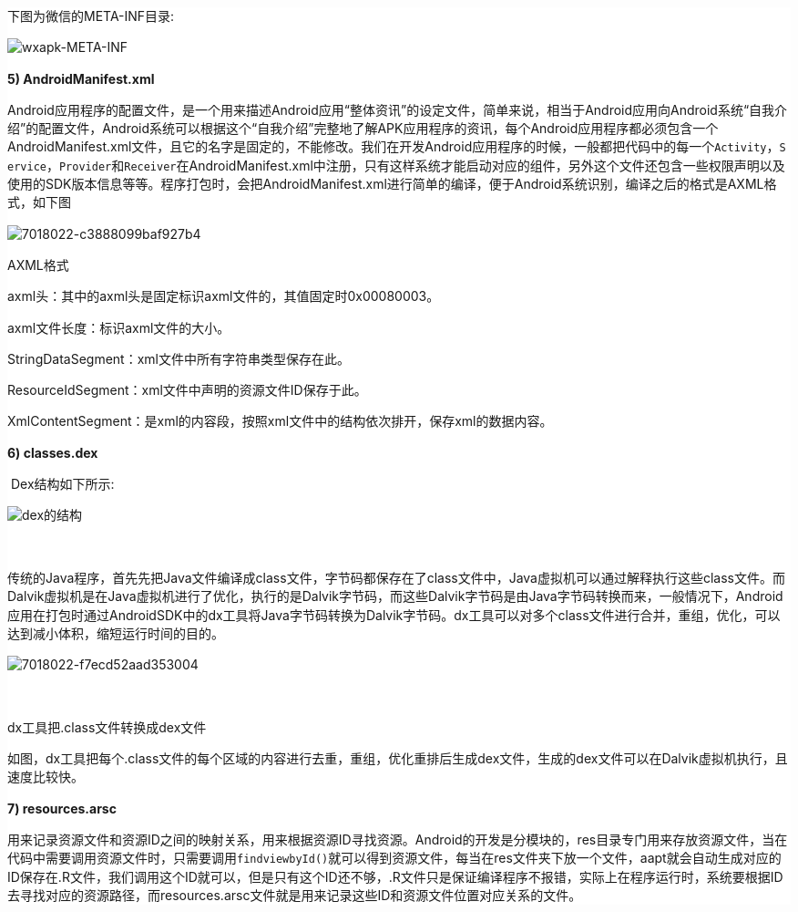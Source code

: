 下图为微信的META-INF目录:

![wxapk-META-INF](https://ojlty2hua.qnssl.com/image-1527234224715-d3hhcGstTUVUQS1JTkYucG5n.png)



**5)       AndroidManifest.xml**

​              Android应用程序的配置文件，是一个用来描述Android应用“整体资讯”的设定文件，简单来说，相当于Android应用向Android系统“自我介绍”的配置文件，Android系统可以根据这个“自我介绍”完整地了解APK应用程序的资讯，每个Android应用程序都必须包含一个AndroidManifest.xml文件，且它的名字是固定的，不能修改。我们在开发Android应用程序的时候，一般都把代码中的每一个`Activity`，`Service`，`Provider`和`Receiver`在AndroidManifest.xml中注册，只有这样系统才能启动对应的组件，另外这个文件还包含一些权限声明以及使用的SDK版本信息等等。程序打包时，会把AndroidManifest.xml进行简单的编译，便于Android系统识别，编译之后的格式是AXML格式，如下图

![7018022-c3888099baf927b4](https://ojlty2hua.qnssl.com/image-1527234248597-NzAxODAyMi1jMzg4ODA5OWJhZjkyN2I0LmpwZw==.jpg)



AXML格式

axml头：其中的axml头是固定标识axml文件的，其值固定时0x00080003。

axml文件长度：标识axml文件的大小。

StringDataSegment：xml文件中所有字符串类型保存在此。

ResourceIdSegment：xml文件中声明的资源文件ID保存于此。

XmlContentSegment：是xml的内容段，按照xml文件中的结构依次排开，保存xml的数据内容。



**6)       classes.dex**



​    Dex结构如下所示:

![dex的结构](https://ojlty2hua.qnssl.com/image-1527234279057-LmRleOeahOe7k-aehC5wbmc=.png)

​        

​       传统的Java程序，首先先把Java文件编译成class文件，字节码都保存在了class文件中，Java虚拟机可以通过解释执行这些class文件。而Dalvik虚拟机是在Java虚拟机进行了优化，执行的是Dalvik字节码，而这些Dalvik字节码是由Java字节码转换而来，一般情况下，Android应用在打包时通过AndroidSDK中的dx工具将Java字节码转换为Dalvik字节码。dx工具可以对多个class文件进行合并，重组，优化，可以达到减小体积，缩短运行时间的目的。



![7018022-f7ecd52aad353004](https://ojlty2hua.qnssl.com/image-1527234304724-NzAxODAyMi1mN2VjZDUyYWFkMzUzMDA0LmpwZw==.jpg)

​     



dx工具把.class文件转换成dex文件

如图，dx工具把每个.class文件的每个区域的内容进行去重，重组，优化重排后生成dex文件，生成的dex文件可以在Dalvik虚拟机执行，且速度比较快。



**7)       resources.arsc**

​          用来记录资源文件和资源ID之间的映射关系，用来根据资源ID寻找资源。Android的开发是分模块的，res目录专门用来存放资源文件，当在代码中需要调用资源文件时，只需要调用`findviewbyId()`就可以得到资源文件，每当在res文件夹下放一个文件，aapt就会自动生成对应的ID保存在.R文件，我们调用这个ID就可以，但是只有这个ID还不够，.R文件只是保证编译程序不报错，实际上在程序运行时，系统要根据ID去寻找对应的资源路径，而resources.arsc文件就是用来记录这些ID和资源文件位置对应关系的文件。
